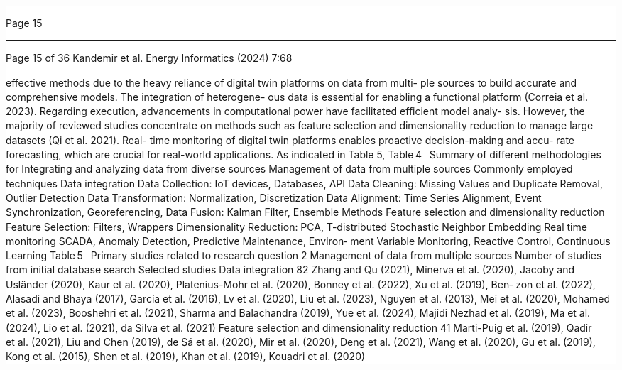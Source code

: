 
---

Page 15

---

Page 15 of 36
Kandemir et al. Energy Informatics            (2024) 7:68 
	
effective methods due to the heavy reliance of digital twin platforms on data from multi-
ple sources to build accurate and comprehensive models. The integration of heterogene-
ous data is essential for enabling a functional platform (Correia et al. 2023). Regarding 
execution, advancements in computational power have facilitated efficient model analy-
sis. However, the majority of reviewed studies concentrate on methods such as feature 
selection and dimensionality reduction to manage large datasets (Qi et al. 2021). Real-
time monitoring of digital twin platforms enables proactive decision-making and accu-
rate forecasting, which are crucial for real-world applications. As indicated in Table 5, 
Table 4  Summary of different methodologies for Integrating and analyzing data from diverse 
sources
Management of data from multiple sources
Commonly employed techniques
Data integration
Data Collection: IoT devices, Databases, API Data Cleaning: 
Missing Values and Duplicate Removal, Outlier Detection Data 
Transformation: Normalization, Discretization Data Alignment: 
Time Series Alignment, Event Synchronization, Georeferencing, 
Data Fusion: Kalman Filter, Ensemble Methods
Feature selection and dimensionality reduction
Feature Selection: Filters, Wrappers Dimensionality Reduction: 
PCA, T-distributed Stochastic Neighbor Embedding
Real time monitoring
SCADA, Anomaly Detection, Predictive Maintenance, Environ‑
ment Variable Monitoring, Reactive Control, Continuous 
Learning
Table 5  Primary studies related to research question 2
Management of data from multiple 
sources
Number of studies 
from initial database 
search
Selected studies
Data integration
82
Zhang and Qu (2021), Minerva et al. 
(2020), Jacoby and Usländer (2020), Kaur 
et al. (2020), Platenius-Mohr et al. (2020), 
Bonney et al. (2022), Xu et al. (2019), Ben‑
zon et al. (2022), Alasadi and Bhaya (2017), 
García et al. (2016), Lv et al. (2020), Liu 
et al. (2023), Nguyen et al. (2013), Mei et al. 
(2020), Mohamed et al. (2023), Booshehri 
et al. (2021), Sharma and Balachandra 
(2019), Yue et al. (2024), Majidi Nezhad 
et al. (2019), Ma et al. (2024), Lio et al. 
(2021), da Silva et al. (2021)
Feature selection and dimensionality 
reduction
41
Marti-Puig et al. (2019), Qadir et al. (2021), 
Liu and Chen (2019), de Sá et al. (2020), Mir 
et al. (2020), Deng et al. (2021), Wang et al. 
(2020), Gu et al. (2019), Kong et al. (2015), 
Shen et al. (2019), Khan et al. (2019), 
Kouadri et al. (2020)